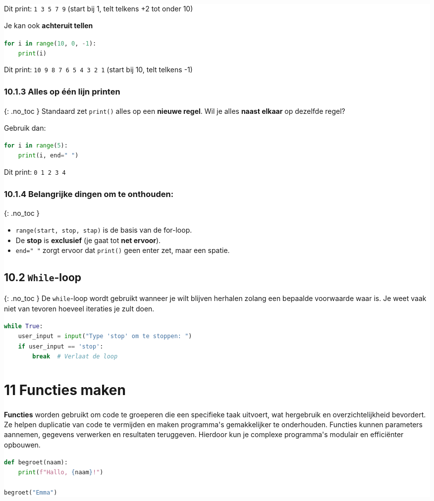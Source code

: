 Dit print: `1 3 5 7 9` (start bij 1, telt telkens +2 tot onder 10)

Je kan ook **achteruit tellen**

```python
for i in range(10, 0, -1):
    print(i)
```

Dit print: `10 9 8 7 6 5 4 3 2 1` (start bij 10, telt telkens -1)

### 10.1.3 Alles op één lijn printen
{: .no_toc }
Standaard zet `print()` alles op een **nieuwe regel**. Wil je alles **naast elkaar** op dezelfde regel?

Gebruik dan:
```python
for i in range(5):
    print(i, end=" ")
```

Dit print: `0 1 2 3 4`

### 10.1.4 Belangrijke dingen om te onthouden:
{: .no_toc }
- `range(start, stop, stap)` is de basis van de for-loop.
- De **stop** is **exclusief** (je gaat tot **net ervoor**).
- `end=" "` zorgt ervoor dat `print()` geen enter zet, maar een spatie.

## 10.2 `While`-loop
{: .no_toc }
De `while`-loop wordt gebruikt wanneer je wilt blijven herhalen zolang een bepaalde voorwaarde waar is. Je weet vaak niet van tevoren hoeveel iteraties je zult doen. 

```python
while True:
    user_input = input("Type 'stop' om te stoppen: ")
    if user_input == 'stop':
        break  # Verlaat de loop
```


# 11 Functies maken
**Functies** worden gebruikt om code te groeperen die een specifieke taak uitvoert, wat hergebruik en overzichtelijkheid bevordert. Ze helpen duplicatie van code te vermijden en maken programma's gemakkelijker te onderhouden. Functies kunnen parameters aannemen, gegevens verwerken en resultaten teruggeven. Hierdoor kun je complexe programma's modulair en efficiënter opbouwen.

```python
def begroet(naam):
    print(f"Hallo, {naam}!")

begroet("Emma")
```
